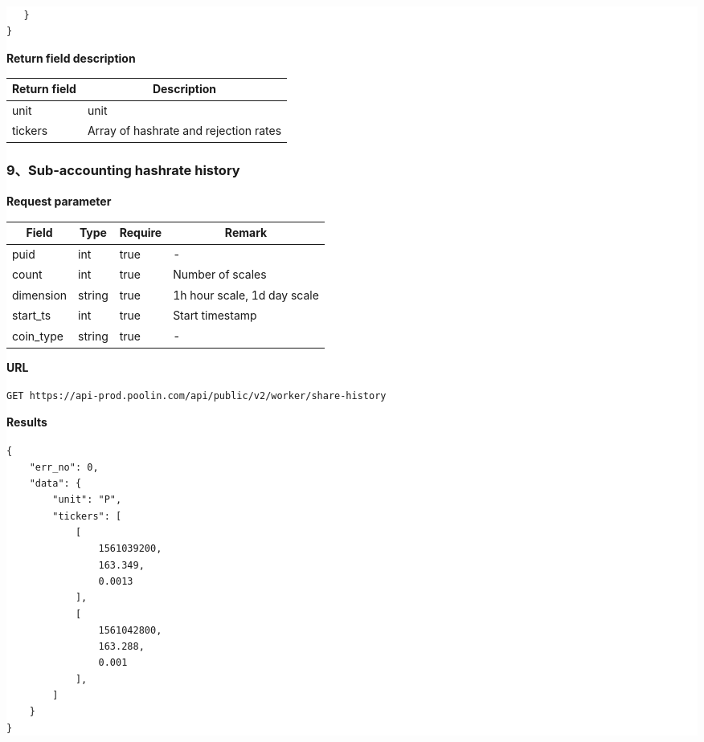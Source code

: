 ```
   }
}
```

**Return field description**

|Return field|Description|
|---|---|
|unit|unit|
|tickers|Array of hashrate and rejection rates|


### 9、Sub-accounting hashrate history

**Request parameter**

|Field|Type|Require|Remark|
|---|---|---|---|
|puid|int|true|-|
|count|int|true|Number of scales|
|dimension|string|true|1h hour scale, 1d day scale|
|start_ts|int|true|Start timestamp|
|coin_type|string|true|-|



**URL**

```
GET https://api-prod.poolin.com/api/public/v2/worker/share-history
```

**Results**

```
{
    "err_no": 0,
    "data": {
        "unit": "P",
        "tickers": [
            [
                1561039200,
                163.349,
                0.0013
            ],
            [
                1561042800,
                163.288,
                0.001
            ],
        ]
    }
}
```
